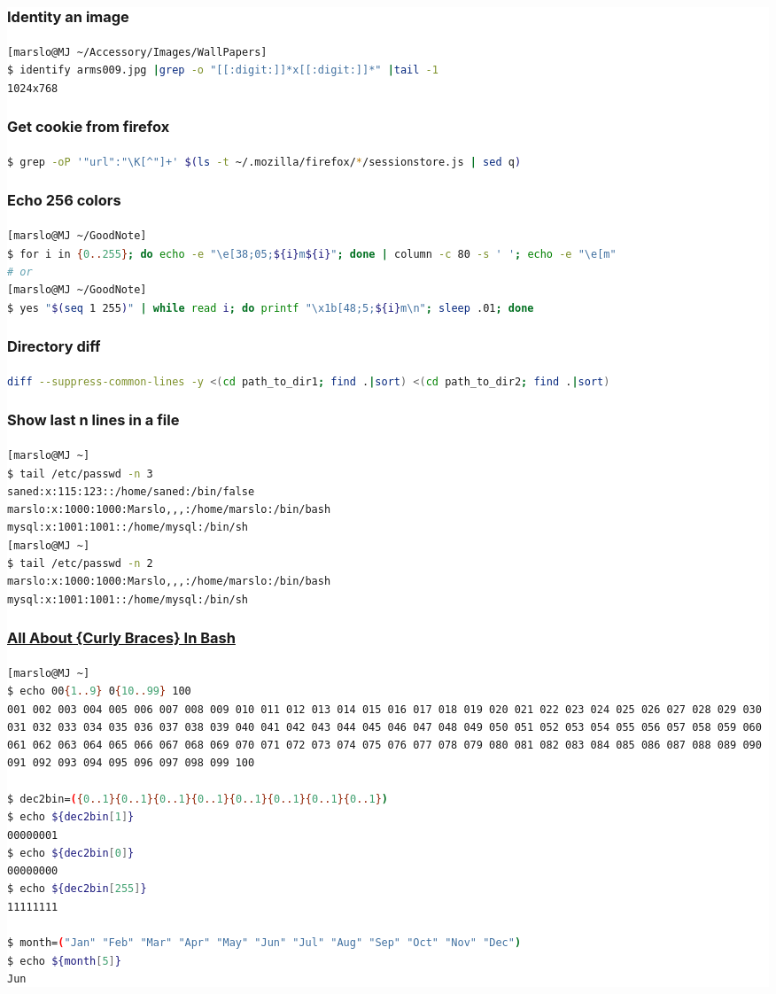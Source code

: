 ### Identity an image

```bash
[marslo@MJ ~/Accessory/Images/WallPapers]
$ identify arms009.jpg |grep -o "[[:digit:]]*x[[:digit:]]*" |tail -1
1024x768
```

### Get cookie from firefox

```bash
$ grep -oP '"url":"\K[^"]+' $(ls -t ~/.mozilla/firefox/*/sessionstore.js | sed q)
```

### Echo 256 colors

```bash
[marslo@MJ ~/GoodNote]
$ for i in {0..255}; do echo -e "\e[38;05;${i}m${i}"; done | column -c 80 -s ' '; echo -e "\e[m"
# or
[marslo@MJ ~/GoodNote]
$ yes "$(seq 1 255)" | while read i; do printf "\x1b[48;5;${i}m\n"; sleep .01; done
```

### Directory diff

```bash
diff --suppress-common-lines -y <(cd path_to_dir1; find .|sort) <(cd path_to_dir2; find .|sort)
```

### Show last n lines in a file

```bash
[marslo@MJ ~]
$ tail /etc/passwd -n 3
saned:x:115:123::/home/saned:/bin/false
marslo:x:1000:1000:Marslo,,,:/home/marslo:/bin/bash
mysql:x:1001:1001::/home/mysql:/bin/sh
[marslo@MJ ~]
$ tail /etc/passwd -n 2
marslo:x:1000:1000:Marslo,,,:/home/marslo:/bin/bash
mysql:x:1001:1001::/home/mysql:/bin/sh
```

### [All About {Curly Braces} In Bash](https://www.linux.com/tutorials/all-about-curly-braces-bash/)

```bash
[marslo@MJ ~]
$ echo 00{1..9} 0{10..99} 100
001 002 003 004 005 006 007 008 009 010 011 012 013 014 015 016 017 018 019 020 021 022 023 024 025 026 027 028 029 030 031 032 033 034 035 036 037 038 039 040 041 042 043 044 045 046 047 048 049 050 051 052 053 054 055 056 057 058 059 060 061 062 063 064 065 066 067 068 069 070 071 072 073 074 075 076 077 078 079 080 081 082 083 084 085 086 087 088 089 090 091 092 093 094 095 096 097 098 099 100

$ dec2bin=({0..1}{0..1}{0..1}{0..1}{0..1}{0..1}{0..1}{0..1})
$ echo ${dec2bin[1]}
00000001
$ echo ${dec2bin[0]}
00000000
$ echo ${dec2bin[255]}
11111111

$ month=("Jan" "Feb" "Mar" "Apr" "May" "Jun" "Jul" "Aug" "Sep" "Oct" "Nov" "Dec")
$ echo ${month[5]}
Jun
```